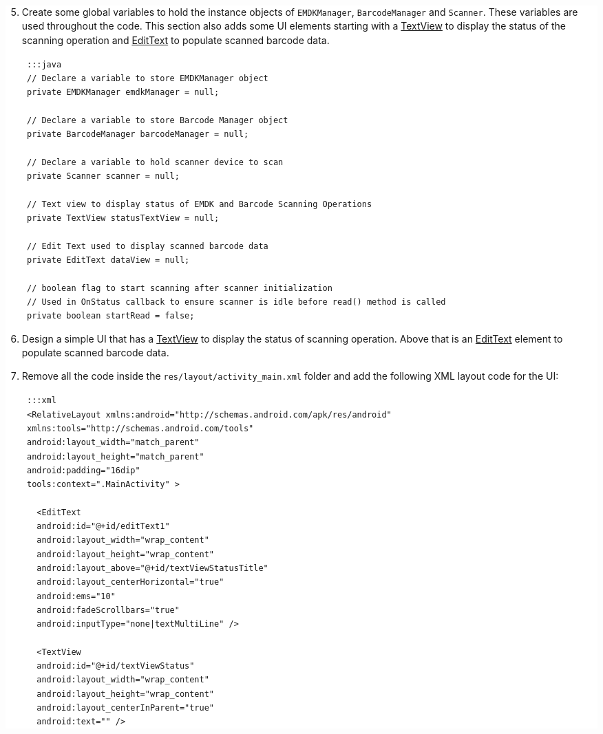 5. Create some global variables to hold the instance objects of `EMDKManager`, `BarcodeManager` and `Scanner`. These variables are used throughout the code. This section also adds some UI elements starting with a [TextView](http://developer.android.com/reference/android/widget/TextView.html) to display the status of the scanning operation and [EditText](http://developer.android.com/reference/android/widget/EditText.html) to populate scanned barcode data.
    
        :::java
        // Declare a variable to store EMDKManager object
		private EMDKManager emdkManager = null;
	
		// Declare a variable to store Barcode Manager object
		private BarcodeManager barcodeManager = null;
	
		// Declare a variable to hold scanner device to scan
		private Scanner scanner = null;
	
		// Text view to display status of EMDK and Barcode Scanning Operations
		private TextView statusTextView = null;
	
		// Edit Text used to display scanned barcode data
		private EditText dataView = null;

		// boolean flag to start scanning after scanner initialization
		// Used in OnStatus callback to ensure scanner is idle before read() method is called 
		private boolean startRead = false;

6. Design a simple UI that has a [TextView](http://developer.android.com/reference/android/widget/TextView.html) to display the status of scanning operation. Above that is an [EditText](http://developer.android.com/reference/android/widget/EditText.html) element to populate scanned barcode data.

7. Remove all the code inside the `res/layout/activity_main.xml` folder and add the following XML layout code for the UI:

        :::xml
        <RelativeLayout xmlns:android="http://schemas.android.com/apk/res/android"
        xmlns:tools="http://schemas.android.com/tools"
        android:layout_width="match_parent"
        android:layout_height="match_parent"
        android:padding="16dip"
        tools:context=".MainActivity" >

          <EditText
          android:id="@+id/editText1"
          android:layout_width="wrap_content"
          android:layout_height="wrap_content"
          android:layout_above="@+id/textViewStatusTitle"
          android:layout_centerHorizontal="true"
          android:ems="10"
          android:fadeScrollbars="true"
          android:inputType="none|textMultiLine" />

          <TextView
          android:id="@+id/textViewStatus"
          android:layout_width="wrap_content"
          android:layout_height="wrap_content"
          android:layout_centerInParent="true"
          android:text="" />
